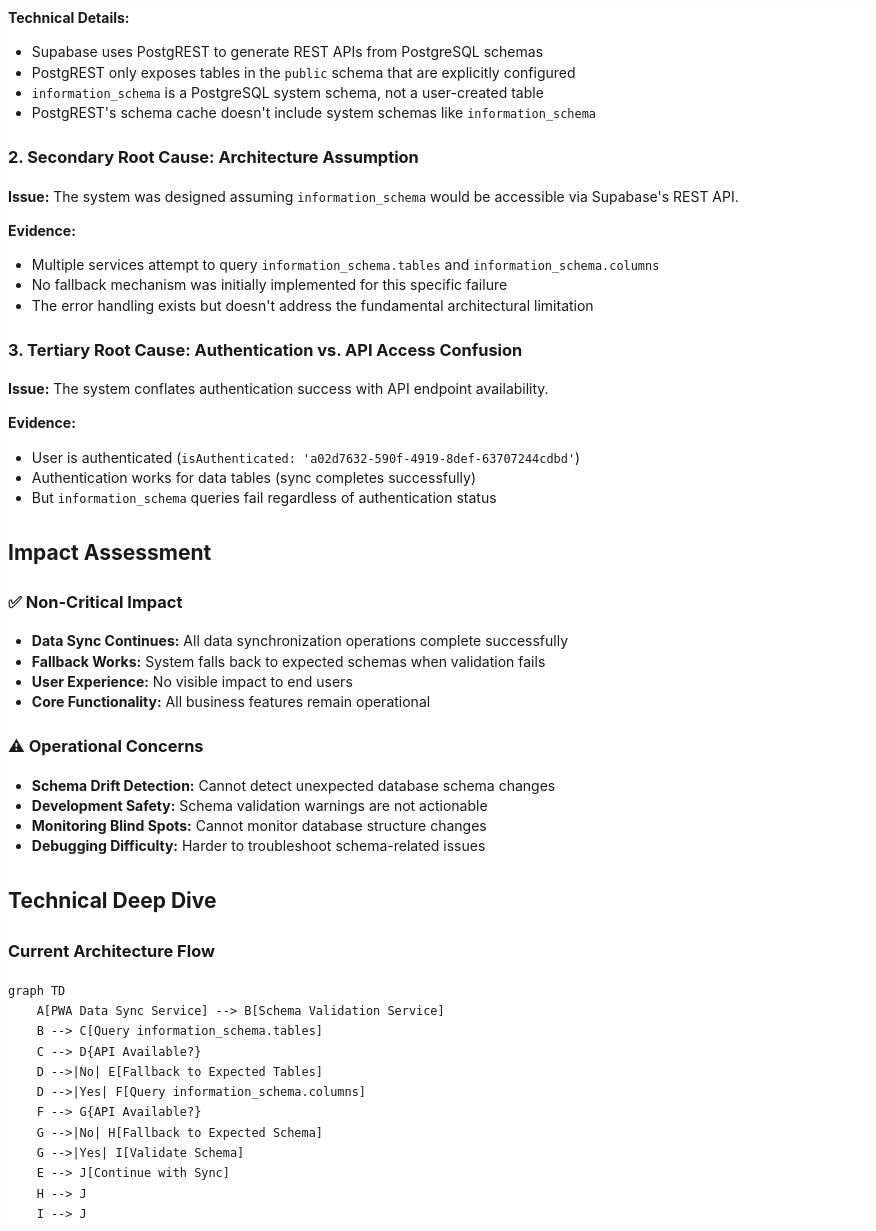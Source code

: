 **Technical Details:**
- Supabase uses PostgREST to generate REST APIs from PostgreSQL schemas
- PostgREST only exposes tables in the `public` schema that are explicitly configured
- `information_schema` is a PostgreSQL system schema, not a user-created table
- PostgREST's schema cache doesn't include system schemas like `information_schema`

### 2. **Secondary Root Cause: Architecture Assumption**

**Issue:** The system was designed assuming `information_schema` would be accessible via Supabase's REST API.

**Evidence:**
- Multiple services attempt to query `information_schema.tables` and `information_schema.columns`
- No fallback mechanism was initially implemented for this specific failure
- The error handling exists but doesn't address the fundamental architectural limitation

### 3. **Tertiary Root Cause: Authentication vs. API Access Confusion**

**Issue:** The system conflates authentication success with API endpoint availability.

**Evidence:**
- User is authenticated (`isAuthenticated: 'a02d7632-590f-4919-8def-63707244cdbd'`)
- Authentication works for data tables (sync completes successfully)
- But `information_schema` queries fail regardless of authentication status

## Impact Assessment

### ✅ **Non-Critical Impact**
- **Data Sync Continues:** All data synchronization operations complete successfully
- **Fallback Works:** System falls back to expected schemas when validation fails
- **User Experience:** No visible impact to end users
- **Core Functionality:** All business features remain operational

### ⚠️ **Operational Concerns**
- **Schema Drift Detection:** Cannot detect unexpected database schema changes
- **Development Safety:** Schema validation warnings are not actionable
- **Monitoring Blind Spots:** Cannot monitor database structure changes
- **Debugging Difficulty:** Harder to troubleshoot schema-related issues

## Technical Deep Dive

### Current Architecture Flow
```mermaid
graph TD
    A[PWA Data Sync Service] --> B[Schema Validation Service]
    B --> C[Query information_schema.tables]
    C --> D{API Available?}
    D -->|No| E[Fallback to Expected Tables]
    D -->|Yes| F[Query information_schema.columns]
    F --> G{API Available?}
    G -->|No| H[Fallback to Expected Schema]
    G -->|Yes| I[Validate Schema]
    E --> J[Continue with Sync]
    H --> J
    I --> J
```
